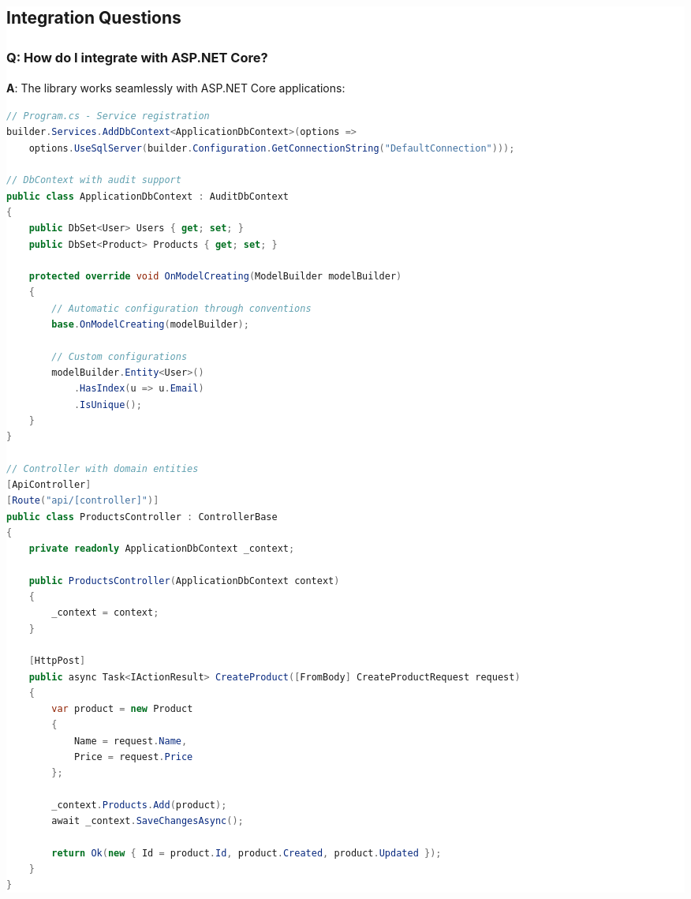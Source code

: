 ## Integration Questions

### Q: How do I integrate with ASP.NET Core?

**A**: The library works seamlessly with ASP.NET Core applications:

```csharp
// Program.cs - Service registration
builder.Services.AddDbContext<ApplicationDbContext>(options =>
    options.UseSqlServer(builder.Configuration.GetConnectionString("DefaultConnection")));

// DbContext with audit support
public class ApplicationDbContext : AuditDbContext
{
    public DbSet<User> Users { get; set; }
    public DbSet<Product> Products { get; set; }
    
    protected override void OnModelCreating(ModelBuilder modelBuilder)
    {
        // Automatic configuration through conventions
        base.OnModelCreating(modelBuilder);
        
        // Custom configurations
        modelBuilder.Entity<User>()
            .HasIndex(u => u.Email)
            .IsUnique();
    }
}

// Controller with domain entities
[ApiController]
[Route("api/[controller]")]
public class ProductsController : ControllerBase
{
    private readonly ApplicationDbContext _context;
    
    public ProductsController(ApplicationDbContext context)
    {
        _context = context;
    }
    
    [HttpPost]
    public async Task<IActionResult> CreateProduct([FromBody] CreateProductRequest request)
    {
        var product = new Product
        {
            Name = request.Name,
            Price = request.Price
        };
        
        _context.Products.Add(product);
        await _context.SaveChangesAsync();
        
        return Ok(new { Id = product.Id, product.Created, product.Updated });
    }
}
```
